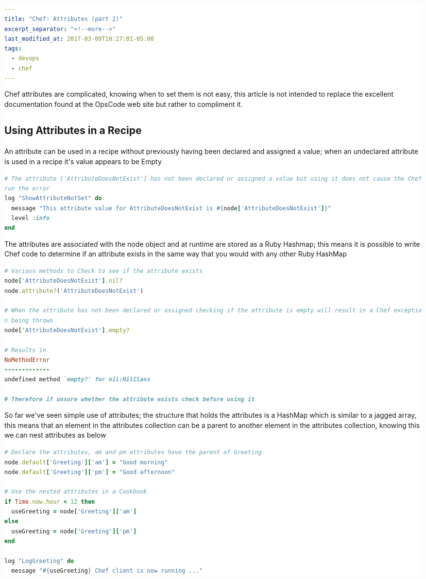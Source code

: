 ```yaml
---
title: "Chef: Attributes (part 2)"
excerpt_separator: "<!--more-->"
last_modified_at: 2017-03-09T10:27:01-05:00
tags: 
  - devops
  - chef
---
```


Chef attributes are complicated, knowing when to set them is not easy, this article is not intended to replace the excellent documentation found at the OpsCode web site but rather to compliment it.

## Using Attributes in a Recipe

An attribute can be used in a recipe without previously having been declared and assigned a value; when an undeclared attribute is used in a recipe it's value appears to be Empty

```ruby
# The attribute ['AttributeDoesNotExist'] has not been declared or assigned a value but using it does not cause the Chef run the error
log "ShowAttributeNotSet" do
  message "This attribute value for AttributeDoesNotExist is #{node['AttributeDoesNotExist']}"
  level :info
end
```

The attributes are associated with the node object and at runtime are stored as a Ruby Hashmap; this means it is possible to write Chef code to determine if an attribute exists in the same way that you would with any other Ruby HashMap

```ruby
# Various methods to Check to see if the attribute exists
node['AttributeDoesNotExist'].nil?
node.attribute?('AttributeDoesNotExist')

# When the attribute has not been declared or assigned checking if the attribute is empty will result in a Chef exception being thrown
node['AttributeDoesNotExist'].empty?
 
# Results in
NoMethodError
-------------
undefined method `empty?' for nil:NilClass
 
# Therefore if unsure whether the attribute exists check before using it
```

So far we've seen simple use of attributes; the structure that holds the attributes is a HashMap which is similar to a jagged array, this means that an element in the attributes collection can be a parent to another element in the attributes collection, knowing this we can nest attributes as below

```ruby
# Declare the attributes, am and pm attributes have the parent of Greeting
node.default['Greeting']['am'] = "Good morning"
node.default['Greeting']['pm'] = "Good afternoon"
 
# Use the nested attributes in a Cookbook
if Time.now.hour < 12 then
  useGreeting = node['Greeting']['am']
else
  useGreeting = node['Greeting']['pm']
end

log "LogGreeting" do
  message "#{useGreeting} Chef client is now running ..."
```